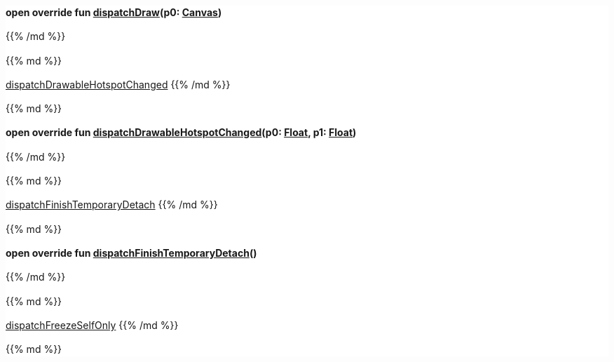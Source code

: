  
<b>open override fun [dispatchDraw](https://developer.android.com/reference/kotlin/android/view/ViewGroup.html#dispatchdraw)(p0: [Canvas](https://developer.android.com/reference/kotlin/android/graphics/Canvas.html))</b>  



{{% /md %}}
</td>
</tr>

<tr>
<td>
{{% md %}}

[dispatchDrawableHotspotChanged](https://developer.android.com/reference/kotlin/android/view/ViewGroup.html#dispatchdrawablehotspotchanged)
{{% /md %}}
</td>
<td>
{{% md %}}

  
<b>open override fun [dispatchDrawableHotspotChanged](https://developer.android.com/reference/kotlin/android/view/ViewGroup.html#dispatchdrawablehotspotchanged)(p0: [Float](https://kotlinlang.org/api/latest/jvm/stdlib/kotlin/-float/index.html), p1: [Float](https://kotlinlang.org/api/latest/jvm/stdlib/kotlin/-float/index.html))</b>  



{{% /md %}}
</td>
</tr>

<tr>
<td>
{{% md %}}

[dispatchFinishTemporaryDetach](https://developer.android.com/reference/kotlin/android/view/ViewGroup.html#dispatchfinishtemporarydetach)
{{% /md %}}
</td>
<td>
{{% md %}}

  
<b>open override fun [dispatchFinishTemporaryDetach](https://developer.android.com/reference/kotlin/android/view/ViewGroup.html#dispatchfinishtemporarydetach)()</b>  



{{% /md %}}
</td>
</tr>

<tr>
<td>
{{% md %}}

[dispatchFreezeSelfOnly](https://developer.android.com/reference/kotlin/android/view/ViewGroup.html#dispatchfreezeselfonly)
{{% /md %}}
</td>
<td>
{{% md %}}
